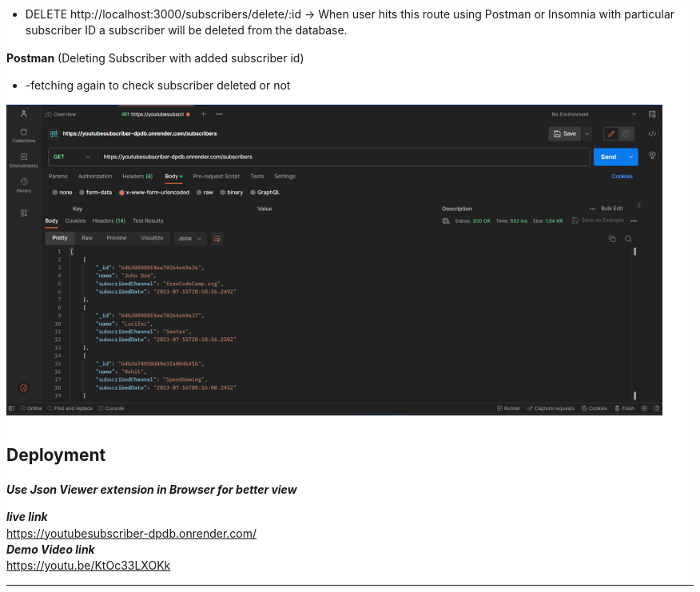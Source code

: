 - DELETE http://localhost:3000/subscribers/delete/:id → When user hits this route using Postman or Insomnia with particular subscriber ID a subscriber will be deleted from the database.<br/>

__Postman__ (Deleting Subscriber with added subscriber id) <br/>


* -fetching again to check subscriber deleted or not <br/>

<img width="821" alt="image" src="https://github.com/purvilnakrani/Get-Youtube-Subscribers/blob/master/screenshots/checkSubscriberAfterDeletePostman.png">



## Deployment

*__Use Json Viewer extension in Browser for better view__*

 *__live link__* <br/>
 https://youtubesubscriber-dpdb.onrender.com/<br>
 *__Demo Video link__* <br/>
https://youtu.be/KtOc33LXOKk
<hr/>


      


      

